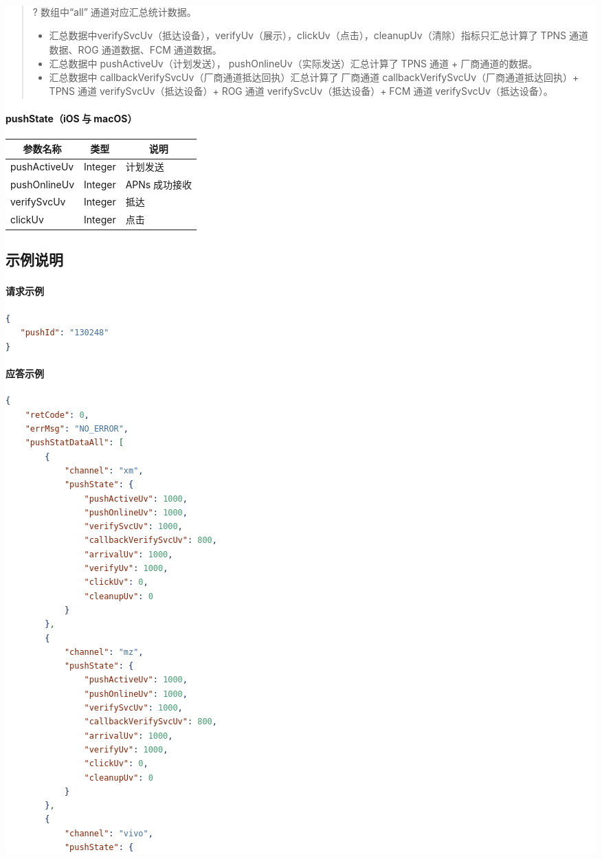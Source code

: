 >?
>数组中“all” 通道对应汇总统计数据。
>-  汇总数据中verifySvcUv（抵达设备），verifyUv（展示），clickUv（点击），cleanupUv（清除）指标只汇总计算了 TPNS 通道数据、ROG 通道数据、FCM 通道数据。 
>-  汇总数据中 pushActiveUv（计划发送）， pushOnlineUv（实际发送）汇总计算了 TPNS 通道 + 厂商通道的数据。
>-  汇总数据中 callbackVerifySvcUv（厂商通道抵达回执）汇总计算了   厂商通道 callbackVerifySvcUv（厂商通道抵达回执）+ TPNS 通道 verifySvcUv（抵达设备）+ ROG 通道 verifySvcUv（抵达设备）+ FCM 通道 verifySvcUv（抵达设备）。

#### pushState（iOS 与 macOS）

| 参数名称     | 类型   | 说明         |
| ------------ | ------ | ------------ |
| pushActiveUv | Integer    | 计划发送     |
| pushOnlineUv | Integer    | APNs 成功接收 |
| verifySvcUv  | Integer    | 抵达 |
| clickUv      | Integer    | 点击         |

## 示例说明
#### 请求示例

```json
{
   "pushId": "130248"
}
```

#### 应答示例

```json
{
    "retCode": 0,
    "errMsg": "NO_ERROR",
    "pushStatDataAll": [
        {
            "channel": "xm",
            "pushState": {
                "pushActiveUv": 1000,
                "pushOnlineUv": 1000,
                "verifySvcUv": 1000,
                "callbackVerifySvcUv": 800,
                "arrivalUv": 1000,
                "verifyUv": 1000,
                "clickUv": 0,
                "cleanupUv": 0
            }
        },
        {
            "channel": "mz",
            "pushState": {
                "pushActiveUv": 1000,
                "pushOnlineUv": 1000,
                "verifySvcUv": 1000,
                "callbackVerifySvcUv": 800,
                "arrivalUv": 1000,
                "verifyUv": 1000,
                "clickUv": 0,
                "cleanupUv": 0
            }
        },
        {
            "channel": "vivo",
            "pushState": {
```